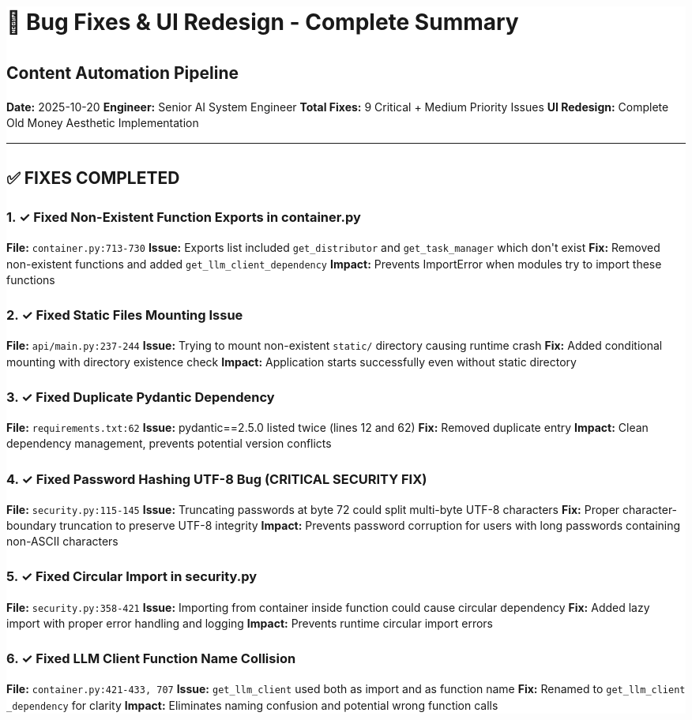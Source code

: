 # 🎯 Bug Fixes & UI Redesign - Complete Summary
## Content Automation Pipeline

**Date:** 2025-10-20
**Engineer:** Senior AI System Engineer
**Total Fixes:** 9 Critical + Medium Priority Issues
**UI Redesign:** Complete Old Money Aesthetic Implementation

---

## ✅ FIXES COMPLETED

### 1. ✓ Fixed Non-Existent Function Exports in container.py
**File:** `container.py:713-730`
**Issue:** Exports list included `get_distributor` and `get_task_manager` which don't exist
**Fix:** Removed non-existent functions and added `get_llm_client_dependency`
**Impact:** Prevents ImportError when modules try to import these functions

### 2. ✓ Fixed Static Files Mounting Issue
**File:** `api/main.py:237-244`
**Issue:** Trying to mount non-existent `static/` directory causing runtime crash
**Fix:** Added conditional mounting with directory existence check
**Impact:** Application starts successfully even without static directory

### 3. ✓ Fixed Duplicate Pydantic Dependency
**File:** `requirements.txt:62`
**Issue:** pydantic==2.5.0 listed twice (lines 12 and 62)
**Fix:** Removed duplicate entry
**Impact:** Clean dependency management, prevents potential version conflicts

### 4. ✓ Fixed Password Hashing UTF-8 Bug (CRITICAL SECURITY FIX)
**File:** `security.py:115-145`
**Issue:** Truncating passwords at byte 72 could split multi-byte UTF-8 characters
**Fix:** Proper character-boundary truncation to preserve UTF-8 integrity
**Impact:** Prevents password corruption for users with long passwords containing non-ASCII characters

### 5. ✓ Fixed Circular Import in security.py
**File:** `security.py:358-421`
**Issue:** Importing from container inside function could cause circular dependency
**Fix:** Added lazy import with proper error handling and logging
**Impact:** Prevents runtime circular import errors

### 6. ✓ Fixed LLM Client Function Name Collision
**File:** `container.py:421-433, 707`
**Issue:** `get_llm_client` used both as import and as function name
**Fix:** Renamed to `get_llm_client_dependency` for clarity
**Impact:** Eliminates naming confusion and potential wrong function calls
